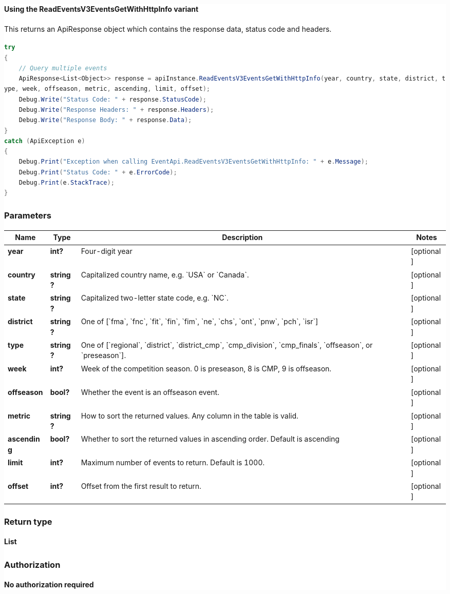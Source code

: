 #### Using the ReadEventsV3EventsGetWithHttpInfo variant
This returns an ApiResponse object which contains the response data, status code and headers.

```csharp
try
{
    // Query multiple events
    ApiResponse<List<Object>> response = apiInstance.ReadEventsV3EventsGetWithHttpInfo(year, country, state, district, type, week, offseason, metric, ascending, limit, offset);
    Debug.Write("Status Code: " + response.StatusCode);
    Debug.Write("Response Headers: " + response.Headers);
    Debug.Write("Response Body: " + response.Data);
}
catch (ApiException e)
{
    Debug.Print("Exception when calling EventApi.ReadEventsV3EventsGetWithHttpInfo: " + e.Message);
    Debug.Print("Status Code: " + e.ErrorCode);
    Debug.Print(e.StackTrace);
}
```

### Parameters

| Name | Type | Description | Notes |
|------|------|-------------|-------|
| **year** | **int?** | Four-digit year | [optional]  |
| **country** | **string?** | Capitalized country name, e.g. &#x60;USA&#x60; or &#x60;Canada&#x60;. | [optional]  |
| **state** | **string?** | Capitalized two-letter state code, e.g. &#x60;NC&#x60;. | [optional]  |
| **district** | **string?** | One of [&#x60;fma&#x60;, &#x60;fnc&#x60;, &#x60;fit&#x60;, &#x60;fin&#x60;, &#x60;fim&#x60;, &#x60;ne&#x60;, &#x60;chs&#x60;, &#x60;ont&#x60;, &#x60;pnw&#x60;, &#x60;pch&#x60;, &#x60;isr&#x60;] | [optional]  |
| **type** | **string?** | One of [&#x60;regional&#x60;, &#x60;district&#x60;, &#x60;district_cmp&#x60;, &#x60;cmp_division&#x60;, &#x60;cmp_finals&#x60;, &#x60;offseason&#x60;, or &#x60;preseason&#x60;]. | [optional]  |
| **week** | **int?** | Week of the competition season. 0 is preseason, 8 is CMP, 9 is offseason. | [optional]  |
| **offseason** | **bool?** | Whether the event is an offseason event. | [optional]  |
| **metric** | **string?** | How to sort the returned values. Any column in the table is valid. | [optional]  |
| **ascending** | **bool?** | Whether to sort the returned values in ascending order. Default is ascending | [optional]  |
| **limit** | **int?** | Maximum number of events to return. Default is 1000. | [optional]  |
| **offset** | **int?** | Offset from the first result to return. | [optional]  |

### Return type

**List<Object>**

### Authorization

No authorization required
